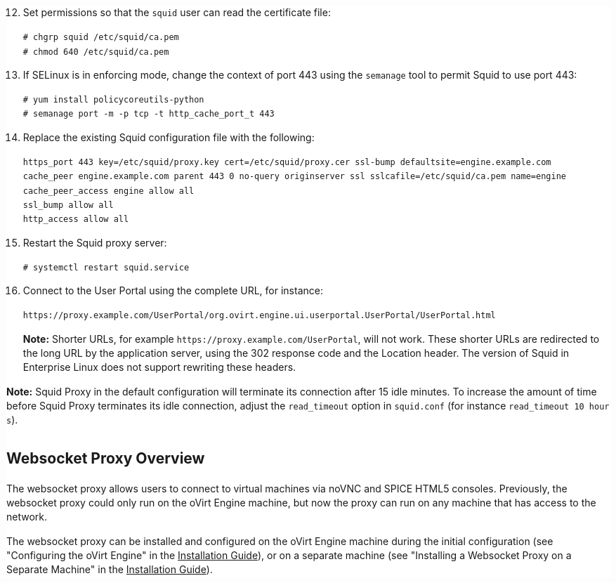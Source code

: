 12. Set permissions so that the `squid` user can read the certificate file:

        # chgrp squid /etc/squid/ca.pem
        # chmod 640 /etc/squid/ca.pem

13. If SELinux is in enforcing mode, change the context of port 443 using the `semanage` tool to permit Squid to use port 443:

        # yum install policycoreutils-python
        # semanage port -m -p tcp -t http_cache_port_t 443

14. Replace the existing Squid configuration file with the following:

        https_port 443 key=/etc/squid/proxy.key cert=/etc/squid/proxy.cer ssl-bump defaultsite=engine.example.com
        cache_peer engine.example.com parent 443 0 no-query originserver ssl sslcafile=/etc/squid/ca.pem name=engine
        cache_peer_access engine allow all
        ssl_bump allow all
        http_access allow all

15. Restart the Squid proxy server:

        # systemctl restart squid.service

16. Connect to the User Portal using the complete URL, for instance:

        https://proxy.example.com/UserPortal/org.ovirt.engine.ui.userportal.UserPortal/UserPortal.html

    **Note:** Shorter URLs, for example `https://proxy.example.com/UserPortal`, will not work. These shorter URLs are redirected to the long URL by the application server, using the 302 response code and the Location header. The version of Squid in Enterprise Linux does not support rewriting these headers.

**Note:** Squid Proxy in the default configuration will terminate its connection after 15 idle minutes. To increase the amount of time before Squid Proxy terminates its idle connection, adjust the `read_timeout` option in `squid.conf` (for instance `read_timeout 10 hours`).

## Websocket Proxy Overview

The websocket proxy allows users to connect to virtual machines via noVNC and SPICE HTML5 consoles. Previously, the websocket proxy could only run on the oVirt Engine machine, but now the proxy can run on any machine that has access to the network.

The websocket proxy can be installed and configured on the oVirt Engine machine during the initial configuration (see "Configuring the oVirt Engine" in the [Installation Guide](/documentation/install-guide/Installation_Guide/)), or on a separate machine (see "Installing a Websocket Proxy on a Separate Machine" in the [Installation Guide](/documentation/install-guide/Installation_Guide/)).
